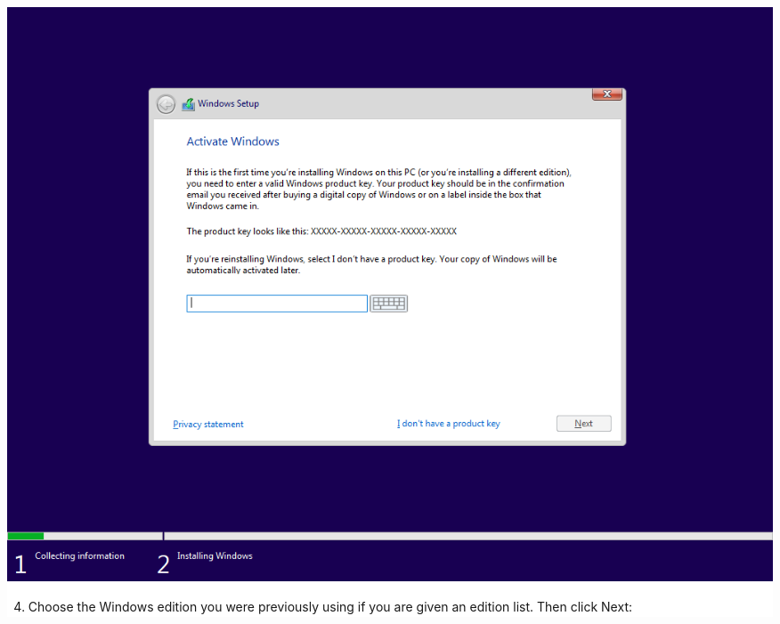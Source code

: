 ![Key](./res/proper-sysreset/proper-sysreset_9.png)

4. Choose the Windows edition you were previously using if you are given an edition list. Then click Next:
